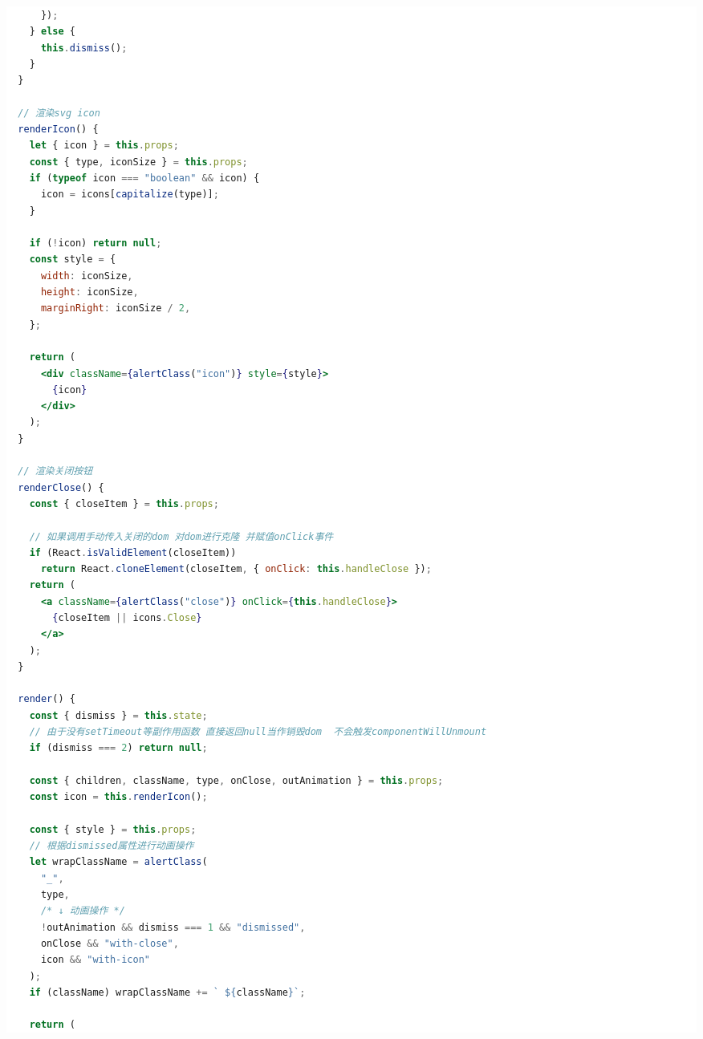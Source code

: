 ```jsx
      });
    } else {
      this.dismiss();
    }
  }

  // 渲染svg icon
  renderIcon() {
    let { icon } = this.props;
    const { type, iconSize } = this.props;
    if (typeof icon === "boolean" && icon) {
      icon = icons[capitalize(type)];
    }

    if (!icon) return null;
    const style = {
      width: iconSize,
      height: iconSize,
      marginRight: iconSize / 2,
    };

    return (
      <div className={alertClass("icon")} style={style}>
        {icon}
      </div>
    );
  }

  // 渲染关闭按钮
  renderClose() {
    const { closeItem } = this.props;

    // 如果调用手动传入关闭的dom 对dom进行克隆 并赋值onClick事件
    if (React.isValidElement(closeItem))
      return React.cloneElement(closeItem, { onClick: this.handleClose });
    return (
      <a className={alertClass("close")} onClick={this.handleClose}>
        {closeItem || icons.Close}
      </a>
    );
  }

  render() {
    const { dismiss } = this.state;
    // 由于没有setTimeout等副作用函数 直接返回null当作销毁dom  不会触发componentWillUnmount
    if (dismiss === 2) return null;

    const { children, className, type, onClose, outAnimation } = this.props;
    const icon = this.renderIcon();

    const { style } = this.props;
    // 根据dismissed属性进行动画操作
    let wrapClassName = alertClass(
      "_",
      type,
      /* ↓ 动画操作 */
      !outAnimation && dismiss === 1 && "dismissed",
      onClose && "with-close",
      icon && "with-icon"
    );
    if (className) wrapClassName += ` ${className}`;

    return (
```